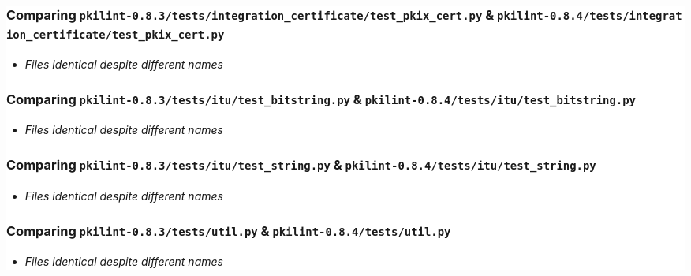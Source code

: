 ### Comparing `pkilint-0.8.3/tests/integration_certificate/test_pkix_cert.py` & `pkilint-0.8.4/tests/integration_certificate/test_pkix_cert.py`

 * *Files identical despite different names*

### Comparing `pkilint-0.8.3/tests/itu/test_bitstring.py` & `pkilint-0.8.4/tests/itu/test_bitstring.py`

 * *Files identical despite different names*

### Comparing `pkilint-0.8.3/tests/itu/test_string.py` & `pkilint-0.8.4/tests/itu/test_string.py`

 * *Files identical despite different names*

### Comparing `pkilint-0.8.3/tests/util.py` & `pkilint-0.8.4/tests/util.py`

 * *Files identical despite different names*

